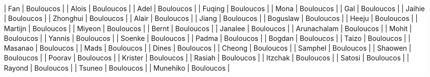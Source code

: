 | Fan           | Bouloucos |
| Alois         | Bouloucos |
| Adel          | Bouloucos |
| Fuqing        | Bouloucos |
| Mona          | Bouloucos |
| Gal           | Bouloucos |
| Jaihie        | Bouloucos |
| Zhonghui      | Bouloucos |
| Alair         | Bouloucos |
| Jiang         | Bouloucos |
| Boguslaw      | Bouloucos |
| Heeju         | Bouloucos |
| Martijn       | Bouloucos |
| Miyeon        | Bouloucos |
| Bernt         | Bouloucos |
| Janalee       | Bouloucos |
| Arunachalam   | Bouloucos |
| Mohit         | Bouloucos |
| Yannis        | Bouloucos |
| Soenke        | Bouloucos |
| Padma         | Bouloucos |
| Bogdan        | Bouloucos |
| Taizo         | Bouloucos |
| Masanao       | Bouloucos |
| Mads          | Bouloucos |
| Dines         | Bouloucos |
| Cheong        | Bouloucos |
| Samphel       | Bouloucos |
| Shaowen       | Bouloucos |
| Poorav        | Bouloucos |
| Krister       | Bouloucos |
| Rasiah        | Bouloucos |
| Itzchak       | Bouloucos |
| Satosi        | Bouloucos |
| Rayond        | Bouloucos |
| Tsuneo        | Bouloucos |
| Munehiko      | Bouloucos |